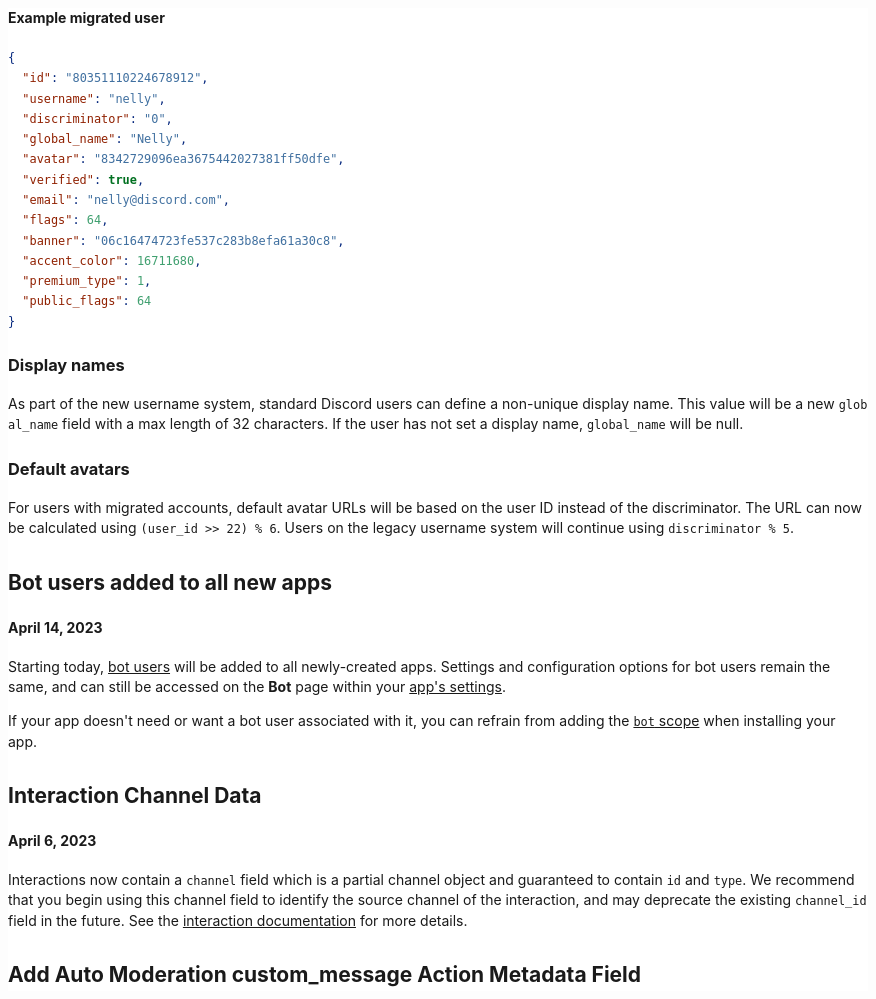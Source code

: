 #### Example migrated user

```json
{
  "id": "80351110224678912",
  "username": "nelly",
  "discriminator": "0",
  "global_name": "Nelly",
  "avatar": "8342729096ea3675442027381ff50dfe",
  "verified": true,
  "email": "nelly@discord.com",
  "flags": 64,
  "banner": "06c16474723fe537c283b8efa61a30c8",
  "accent_color": 16711680,
  "premium_type": 1,
  "public_flags": 64
}
```

### Display names

As part of the new username system, standard Discord users can define a non-unique display name. This value will be a new `global_name` field with a max length of 32 characters. If the user has not set a display name, `global_name` will be null.

### Default avatars

For users with migrated accounts, default avatar URLs will be based on the user ID instead of the discriminator. The URL can now be calculated using `(user_id >> 22) % 6`. Users on the legacy username system will continue using `discriminator % 5`.

## Bot users added to all new apps

#### April 14, 2023

Starting today, [bot users](/topics/oauth2#bot-vs-user-accounts) will be added to all newly-created apps. Settings and configuration options for bot users remain the same, and can still be accessed on the **Bot** page within your [app's settings](https://discord.com/developers/applications).

If your app doesn't need or want a bot user associated with it, you can refrain from adding the [`bot` scope](/topics/oauth2#oauth2-scopes) when installing your app.

## Interaction Channel Data

#### April 6, 2023

Interactions now contain a `channel` field which is a partial channel object and guaranteed to contain `id` and `type`. We recommend that you begin using this channel field to identify the source channel of the interaction, and may deprecate the existing `channel_id` field in the future. See the [interaction documentation](/interactions/receiving-and-responding#interaction-object) for more details.

## Add Auto Moderation custom_message Action Metadata Field
